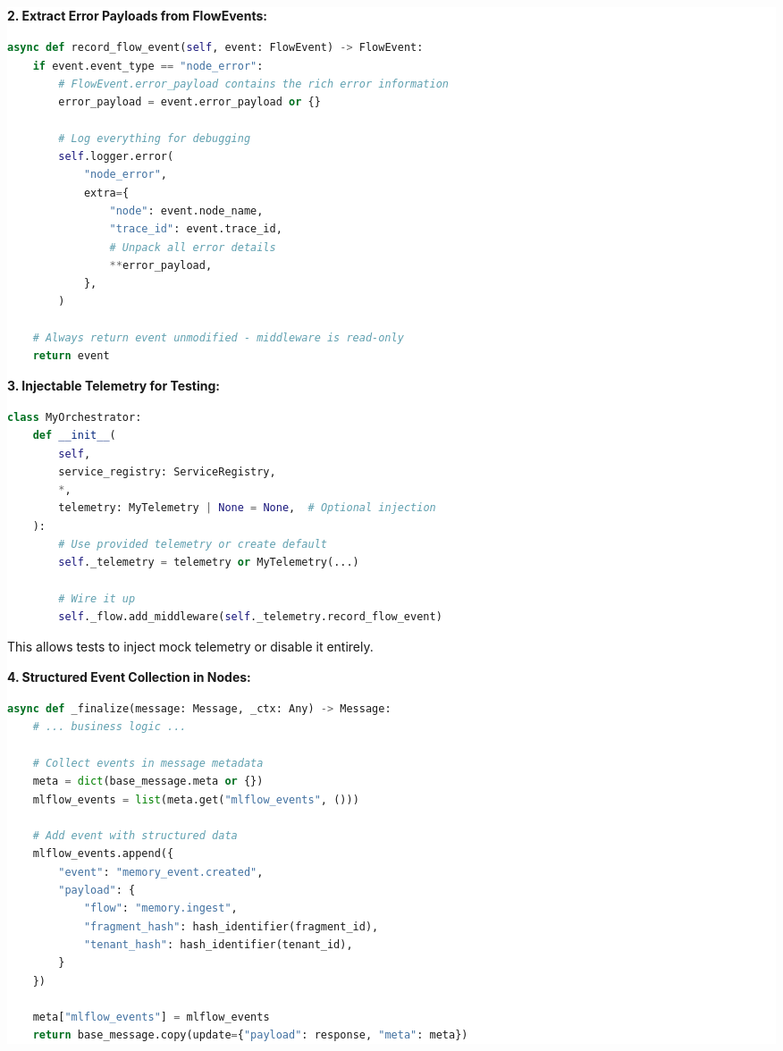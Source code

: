 **2. Extract Error Payloads from FlowEvents:**
```python
async def record_flow_event(self, event: FlowEvent) -> FlowEvent:
    if event.event_type == "node_error":
        # FlowEvent.error_payload contains the rich error information
        error_payload = event.error_payload or {}

        # Log everything for debugging
        self.logger.error(
            "node_error",
            extra={
                "node": event.node_name,
                "trace_id": event.trace_id,
                # Unpack all error details
                **error_payload,
            },
        )

    # Always return event unmodified - middleware is read-only
    return event
```

**3. Injectable Telemetry for Testing:**
```python
class MyOrchestrator:
    def __init__(
        self,
        service_registry: ServiceRegistry,
        *,
        telemetry: MyTelemetry | None = None,  # Optional injection
    ):
        # Use provided telemetry or create default
        self._telemetry = telemetry or MyTelemetry(...)

        # Wire it up
        self._flow.add_middleware(self._telemetry.record_flow_event)
```

This allows tests to inject mock telemetry or disable it entirely.

**4. Structured Event Collection in Nodes:**
```python
async def _finalize(message: Message, _ctx: Any) -> Message:
    # ... business logic ...

    # Collect events in message metadata
    meta = dict(base_message.meta or {})
    mlflow_events = list(meta.get("mlflow_events", ()))

    # Add event with structured data
    mlflow_events.append({
        "event": "memory_event.created",
        "payload": {
            "flow": "memory.ingest",
            "fragment_hash": hash_identifier(fragment_id),
            "tenant_hash": hash_identifier(tenant_id),
        }
    })

    meta["mlflow_events"] = mlflow_events
    return base_message.copy(update={"payload": response, "meta": meta})
```
